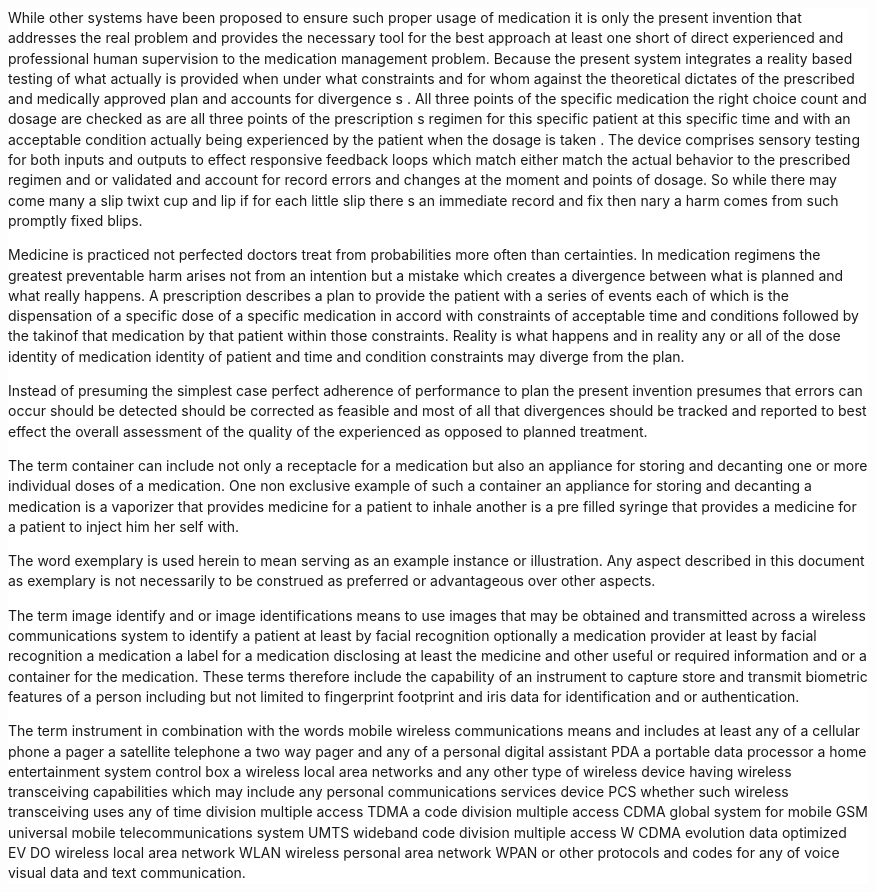 While other systems have been proposed to ensure such proper usage of medication it is only the present invention that addresses the real problem and provides the necessary tool for the best approach at least one short of direct experienced and professional human supervision to the medication management problem. Because the present system integrates a reality based testing of what actually is provided when under what constraints and for whom against the theoretical dictates of the prescribed and medically approved plan and accounts for divergence s . All three points of the specific medication the right choice count and dosage are checked as are all three points of the prescription s regimen for this specific patient at this specific time and with an acceptable condition actually being experienced by the patient when the dosage is taken . The device comprises sensory testing for both inputs and outputs to effect responsive feedback loops which match either match the actual behavior to the prescribed regimen and or validated and account for record errors and changes at the moment and points of dosage. So while there may come many a slip twixt cup and lip if for each little slip there s an immediate record and fix then nary a harm comes from such promptly fixed blips.

Medicine is practiced not perfected doctors treat from probabilities more often than certainties. In medication regimens the greatest preventable harm arises not from an intention but a mistake which creates a divergence between what is planned and what really happens. A prescription describes a plan to provide the patient with a series of events each of which is the dispensation of a specific dose of a specific medication in accord with constraints of acceptable time and conditions followed by the takinof that medication by that patient within those constraints. Reality is what happens and in reality any or all of the dose identity of medication identity of patient and time and condition constraints may diverge from the plan.

Instead of presuming the simplest case perfect adherence of performance to plan the present invention presumes that errors can occur should be detected should be corrected as feasible and most of all that divergences should be tracked and reported to best effect the overall assessment of the quality of the experienced as opposed to planned treatment.

The term container can include not only a receptacle for a medication but also an appliance for storing and decanting one or more individual doses of a medication. One non exclusive example of such a container an appliance for storing and decanting a medication is a vaporizer that provides medicine for a patient to inhale another is a pre filled syringe that provides a medicine for a patient to inject him her self with.

The word exemplary is used herein to mean serving as an example instance or illustration. Any aspect described in this document as exemplary is not necessarily to be construed as preferred or advantageous over other aspects.

The term image identify and or image identifications means to use images that may be obtained and transmitted across a wireless communications system to identify a patient at least by facial recognition optionally a medication provider at least by facial recognition a medication a label for a medication disclosing at least the medicine and other useful or required information and or a container for the medication. These terms therefore include the capability of an instrument to capture store and transmit biometric features of a person including but not limited to fingerprint footprint and iris data for identification and or authentication.

The term instrument in combination with the words mobile wireless communications means and includes at least any of a cellular phone a pager a satellite telephone a two way pager and any of a personal digital assistant PDA a portable data processor a home entertainment system control box a wireless local area networks and any other type of wireless device having wireless transceiving capabilities which may include any personal communications services device PCS whether such wireless transceiving uses any of time division multiple access TDMA a code division multiple access CDMA global system for mobile GSM universal mobile telecommunications system UMTS wideband code division multiple access W CDMA evolution data optimized EV DO wireless local area network WLAN wireless personal area network WPAN or other protocols and codes for any of voice visual data and text communication.
